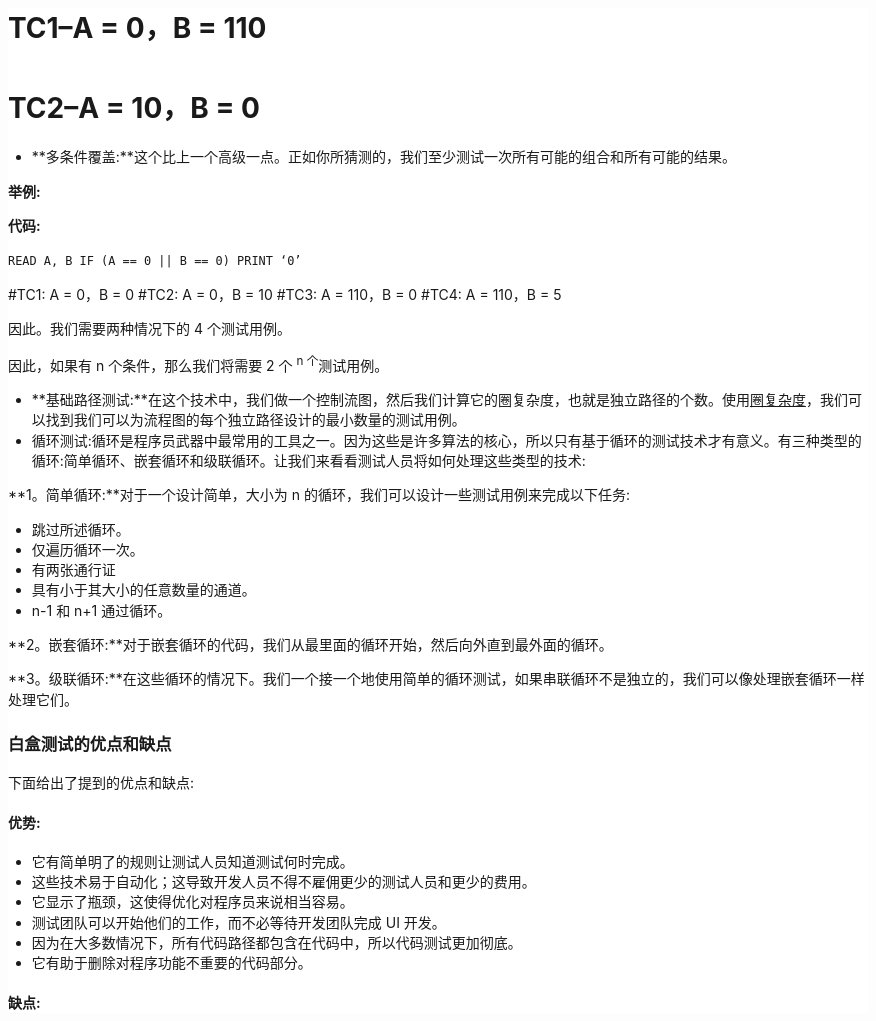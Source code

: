 # TC1–A = 0，B = 110
# TC2–A = 10，B = 0

*   **多条件覆盖:**这个比上一个高级一点。正如你所猜测的，我们至少测试一次所有可能的组合和所有可能的结果。

**举例:**

**代码:**

`READ A, B
IF (A == 0 || B == 0)
PRINT ‘0’`

#TC1: A = 0，B = 0
#TC2: A = 0，B = 10
#TC3: A = 110，B = 0
#TC4: A = 110，B = 5

因此。我们需要两种情况下的 4 个测试用例。

因此，如果有 n 个条件，那么我们将需要 2 个 <sup>n 个</sup>测试用例。

*   **基础路径测试:**在这个技术中，我们做一个控制流图，然后我们计算它的圈复杂度，也就是独立路径的个数。使用[圈复杂度](https://www.educba.com/cyclomatic-complexity/)，我们可以找到我们可以为流程图的每个独立路径设计的最小数量的测试用例。
*   循环测试:循环是程序员武器中最常用的工具之一。因为这些是许多算法的核心，所以只有基于循环的测试技术才有意义。有三种类型的循环:简单循环、嵌套循环和级联循环。让我们来看看测试人员将如何处理这些类型的技术:

**1。简单循环:**对于一个设计简单，大小为 n 的循环，我们可以设计一些测试用例来完成以下任务:

*   跳过所述循环。
*   仅遍历循环一次。
*   有两张通行证
*   具有小于其大小的任意数量的通道。
*   n-1 和 n+1 通过循环。

**2。嵌套循环:**对于嵌套循环的代码，我们从最里面的循环开始，然后向外直到最外面的循环。

**3。级联循环:**在这些循环的情况下。我们一个接一个地使用简单的循环测试，如果串联循环不是独立的，我们可以像处理嵌套循环一样处理它们。

### 白盒测试的优点和缺点

下面给出了提到的优点和缺点:

#### 优势:

*   它有简单明了的规则让测试人员知道测试何时完成。
*   这些技术易于自动化；这导致开发人员不得不雇佣更少的测试人员和更少的费用。
*   它显示了瓶颈，这使得优化对程序员来说相当容易。
*   测试团队可以开始他们的工作，而不必等待开发团队完成 UI 开发。
*   因为在大多数情况下，所有代码路径都包含在代码中，所以代码测试更加彻底。
*   它有助于删除对程序功能不重要的代码部分。

#### 缺点:
